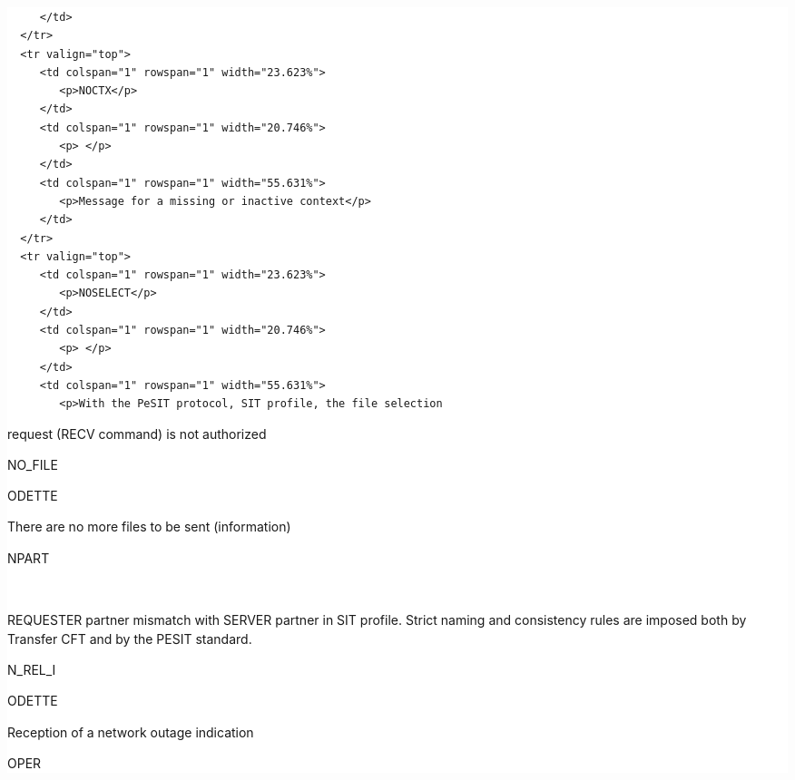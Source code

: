          </td>
      </tr>
      <tr valign="top">
         <td colspan="1" rowspan="1" width="23.623%">
            <p>NOCTX</p>
         </td>
         <td colspan="1" rowspan="1" width="20.746%">
            <p> </p>
         </td>
         <td colspan="1" rowspan="1" width="55.631%">
            <p>Message for a missing or inactive context</p>
         </td>
      </tr>
      <tr valign="top">
         <td colspan="1" rowspan="1" width="23.623%">
            <p>NOSELECT</p>
         </td>
         <td colspan="1" rowspan="1" width="20.746%">
            <p> </p>
         </td>
         <td colspan="1" rowspan="1" width="55.631%">
            <p>With the PeSIT protocol, SIT profile, the file selection 
 request (RECV command) is not authorized</p>
         </td>
      </tr>
      <tr valign="top">
         <td colspan="1" rowspan="1" width="23.623%">
            <p>NO_FILE</p>
         </td>
         <td colspan="1" rowspan="1" width="20.746%">
            <p>ODETTE</p>
         </td>
         <td colspan="1" rowspan="1" width="55.631%">
            <p>There are no more files to be sent (information)</p>
         </td>
      </tr>
      <tr valign="top">
         <td colspan="1" rowspan="1" width="23.623%">
            <p>NPART</p>
         </td>
         <td colspan="1" rowspan="1" width="20.746%">
            <p> </p>
         </td>
         <td colspan="1" rowspan="1" width="55.631%">
            <p>REQUESTER 
 partner mismatch with SERVER partner in SIT profile. Strict naming and 
 consistency rules are imposed both by <span>Transfer CFT</span> and by the PESIT standard. 
 </p>
         </td>
      </tr>
      <tr valign="top">
         <td colspan="1" rowspan="1" width="23.623%">
            <p>N_REL_I</p>
         </td>
         <td colspan="1" rowspan="1" width="20.746%">
            <p>ODETTE</p>
         </td>
         <td colspan="1" rowspan="1" width="55.631%">
            <p>Reception of a network outage indication</p>
         </td>
      </tr>
      <tr valign="top">
         <td colspan="1" rowspan="1" width="23.623%">
            <p>OPER</p>